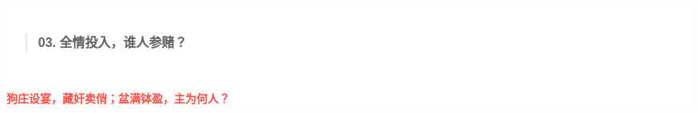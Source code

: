 <p style="white-space: normal;text-indent: 0em;">
<span style="text-align: center;font-family: 微软雅黑, sans-serif;font-size: 14px;">
<br/>
</span>
</p>
<blockquote>
<p style="white-space: normal;text-indent: 0em;">
<span style="text-align: center;font-family: 微软雅黑, sans-serif;font-size: 14px;">
<strong style="white-space: normal;">
<strong>
<strong>
<strong>
<strong>
<span style="font-family: 微软雅黑, sans-serif;font-size: 16px;">
                 03. 全情投入，谁人参赌？
                </span>
</strong>
</strong>
</strong>
</strong>
</strong>
</span>
</p>
</blockquote>
<p style="white-space: normal;text-indent: 0em;">
<span style="font-size: 14px;">
<strong>
<strong>
<strong>
<strong>
<span style="color: rgb(255, 76, 65);text-indent: 28px;">
<strong>
<br/>
</strong>
</span>
</strong>
</strong>
</strong>
</strong>
</span>
</p>
<p style="white-space: normal;text-indent: 0em;">
<span style="font-size: 14px;">
<strong>
<strong>
<strong>
<strong>
<span style="color: rgb(255, 76, 65);text-indent: 28px;">
<strong>
                狗庄设宴，藏奸卖俏；盆满钵盈，主为何人？
               </strong>
</span>
<span style="text-indent: 28px;">
</span>
</strong>
<span style="text-indent: 28px;">
</span>
</strong>
<span style="text-indent: 28px;">
</span>
</strong>
<span style="text-indent: 28px;">
</span>
</strong>